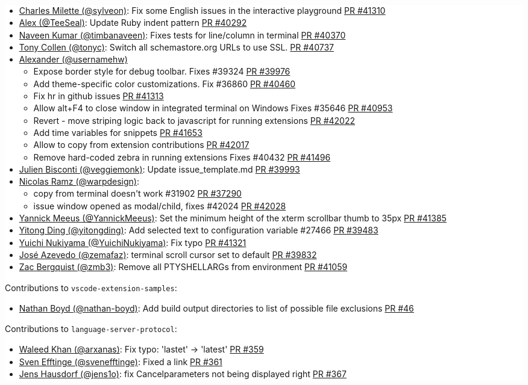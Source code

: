 - [Charles Milette (@sylveon)](https://github.com/sylveon): Fix some English issues in the interactive playground [PR #41310](https://github.com/microsoft/vscode/pull/41310)
- [Alex (@TeeSeal)](https://github.com/TeeSeal): Update Ruby indent pattern [PR #40292](https://github.com/microsoft/vscode/pull/40292)
- [Naveen Kumar (@timbanaveen)](https://github.com/timbanaveen): Fixes tests for line/column in terminal [PR #40370](https://github.com/microsoft/vscode/pull/40370)
- [Tony Collen (@tonyc)](https://github.com/tonyc): Switch all schemastore.org URLs to use SSL. [PR #40737](https://github.com/microsoft/vscode/pull/40737)
- [Alexander (@usernamehw)](https://github.com/usernamehw)
  - Expose border style for debug toolbar. Fixes #39324 [PR #39976](https://github.com/microsoft/vscode/pull/39976)
  - Add theme-specific color customizations. Fix #36860 [PR #40460](https://github.com/microsoft/vscode/pull/40460)
  - Fix hr in github issues [PR #41313](https://github.com/microsoft/vscode/pull/41313)
  - Allow alt+F4 to close window in integrated terminal on Windows Fixes #35646 [PR #40953](https://github.com/microsoft/vscode/pull/40953)
  - Revert - move striping logic back to javascript for running extensions [PR #42022](https://github.com/microsoft/vscode/pull/42022)
  - Add time variables for snippets [PR #41653](https://github.com/microsoft/vscode/pull/41653)
  - Allow to copy from extension contributions [PR #42017](https://github.com/microsoft/vscode/pull/42017)
  - Remove hard-coded zebra in running extensions Fixes #40432 [PR #41496](https://github.com/microsoft/vscode/pull/41496)
- [Julien Bisconti (@veggiemonk)](https://github.com/veggiemonk): Update issue_template.md [PR #39993](https://github.com/microsoft/vscode/pull/39993)
- [Nicolas Ramz (@warpdesign)](https://github.com/warpdesign):
  - copy from terminal doesn't work #31902 [PR #37290](https://github.com/microsoft/vscode/pull/37290)
  - issue window opened as modal/child, fixes #42024 [PR #42028](https://github.com/microsoft/vscode/pull/42028)
- [Yannick Meeus (@YannickMeeus)](https://github.com/YannickMeeus): Set the minimum height of the xterm scrollbar thumb to 35px [PR #41385](https://github.com/microsoft/vscode/pull/41385)
- [Yitong Ding (@yitongding)](https://github.com/yitongding): Add selected text to configuration variable #27466 [PR #39483](https://github.com/microsoft/vscode/pull/39483)
- [Yuichi Nukiyama (@YuichiNukiyama)](https://github.com/YuichiNukiyama): Fix typo [PR #41321](https://github.com/microsoft/vscode/pull/41321)
- [José Azevedo (@zemafaz)](https://github.com/zemafaz): terminal scroll cursor set to default [PR #39832](https://github.com/microsoft/vscode/pull/39832)
- [Zac Bergquist (@zmb3)](https://github.com/zmb3): Remove all PTYSHELLARGs from environment [PR #41059](https://github.com/microsoft/vscode/pull/41059)

Contributions to `vscode-extension-samples`:

- [Nathan Boyd (@nathan-boyd)](https://github.com/nathan-boyd): Add build output directories to list of possible file exclusions [PR #46](https://github.com/microsoft/vscode-extension-samples/pull/46)

Contributions to `language-server-protocol`:

- [Waleed Khan (@arxanas)](https://github.com/arxanas): Fix typo: 'lastet' -> 'latest' [PR #359](https://github.com/microsoft/language-server-protocol/pull/359)
- [Sven Efftinge (@svenefftinge)](https://github.com/svenefftinge): Fixed a link [PR #361](https://github.com/microsoft/language-server-protocol/pull/361)
- [Jens Hausdorf (@jens1o)](https://github.com/jens1o): fix Cancelparameters not being displayed right [PR #367](https://github.com/microsoft/language-server-protocol/pull/367)
